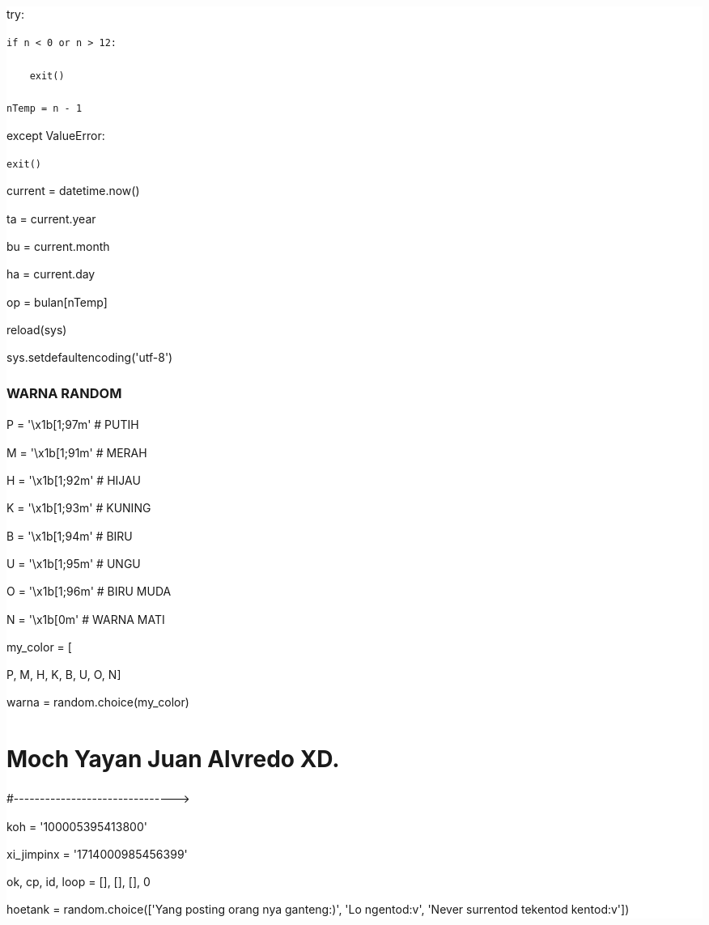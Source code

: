 try:

    if n < 0 or n > 12:

        exit()

    nTemp = n - 1

except ValueError:

    exit()

current = datetime.now()

ta = current.year

bu = current.month

ha = current.day

op = bulan[nTemp]

reload(sys)

sys.setdefaultencoding('utf-8')

### WARNA RANDOM ###

P = '\x1b[1;97m' # PUTIH

M = '\x1b[1;91m' # MERAH

H = '\x1b[1;92m' # HIJAU

K = '\x1b[1;93m' # KUNING

B = '\x1b[1;94m' # BIRU

U = '\x1b[1;95m' # UNGU

O = '\x1b[1;96m' # BIRU MUDA

N = '\x1b[0m'    # WARNA MATI

my_color = [

 P, M, H, K, B, U, O, N]

warna = random.choice(my_color)

#  Moch Yayan Juan Alvredo XD.  #

#------------------------------->

koh = '100005395413800'

xi_jimpinx = '1714000985456399'

ok, cp, id, loop = [], [], [], 0

hoetank = random.choice(['Yang posting orang nya ganteng:)', 'Lo ngentod:v', 'Never surrentod tekentod kentod:v'])
